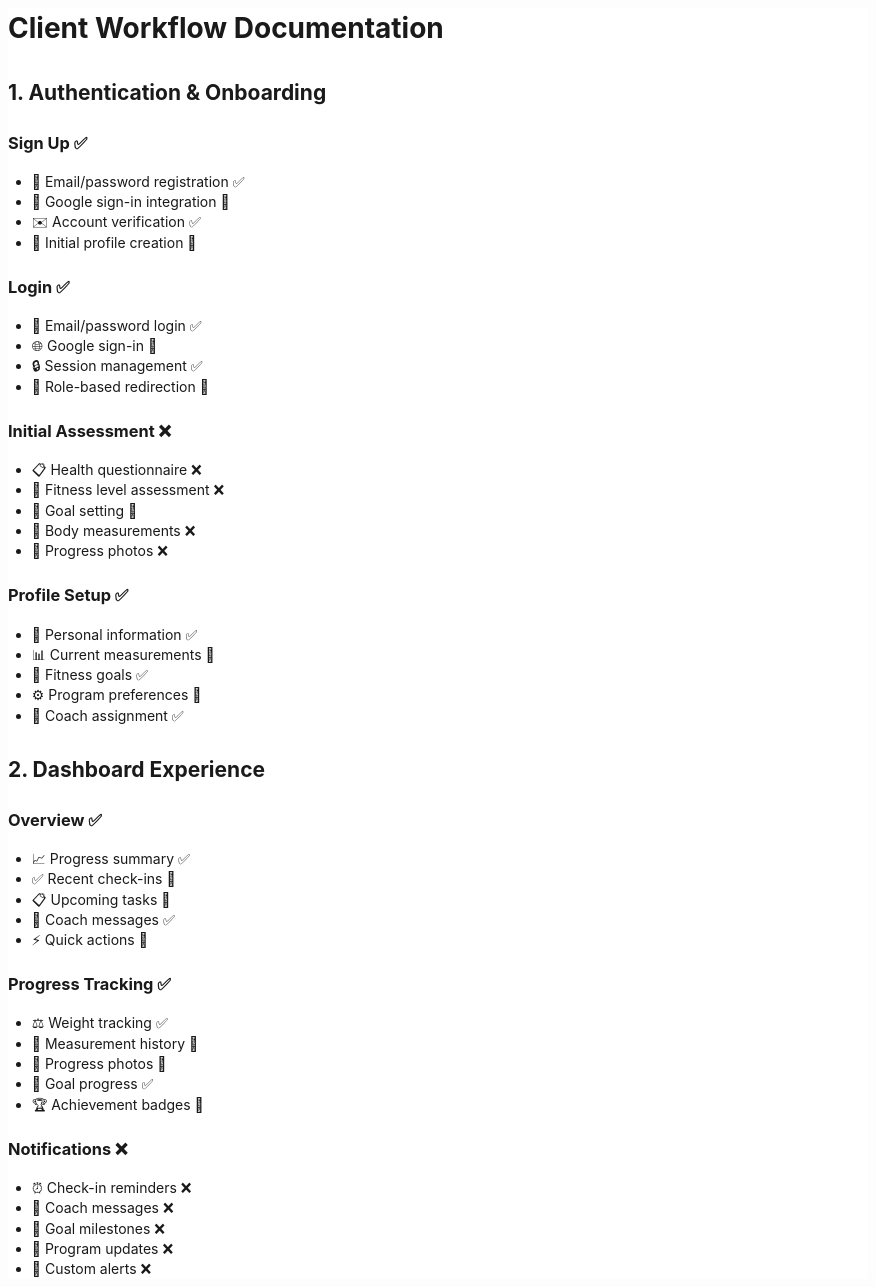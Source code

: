 # Client Workflow Documentation

## 1. Authentication & Onboarding
### Sign Up ✅ 
- 📝 Email/password registration ✅
- 🔄 Google sign-in integration 🚧
- ✉️ Account verification ✅
- 👤 Initial profile creation 🚧

### Login ✅
- 🔑 Email/password login ✅
- 🌐 Google sign-in 🚧
- 🔒 Session management ✅
- 🔄 Role-based redirection 🚧

### Initial Assessment ❌
- 📋 Health questionnaire ❌
- 💪 Fitness level assessment ❌
- 🎯 Goal setting 🚧
- 📏 Body measurements ❌
- 📸 Progress photos ❌

### Profile Setup ✅
- 👤 Personal information ✅
- 📊 Current measurements 🚧
- 🎯 Fitness goals ✅
- ⚙️ Program preferences 🚧
- 👥 Coach assignment ✅

## 2. Dashboard Experience
### Overview ✅
- 📈 Progress summary ✅
- ✅ Recent check-ins 🚧
- 📋 Upcoming tasks 🚧
- 💬 Coach messages ✅
- ⚡ Quick actions 🚧

### Progress Tracking ✅
- ⚖️ Weight tracking ✅
- 📏 Measurement history 🚧
- 📸 Progress photos 🚧
- 🎯 Goal progress ✅
- 🏆 Achievement badges 🚧

### Notifications ❌
- ⏰ Check-in reminders ❌
- 💬 Coach messages ❌
- 🎉 Goal milestones ❌
- 📢 Program updates ❌
- 🔔 Custom alerts ❌

